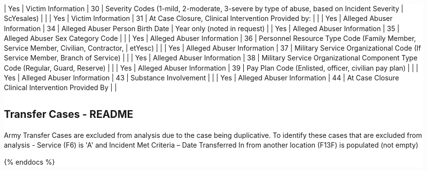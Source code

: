 | Yes | Victim Information | 30 | Severity Codes (1-mild, 2-moderate, 3-severe by type of abuse, based on Incident Severity |  ScYesales) |  |
| Yes | Victim Information | 31 | At Case Closure, Clinical Intervention Provided by: |  |
| Yes | Alleged Abuser Information | 34 | Alleged Abuser Person Birth Date | Year only (noted in request) |
| Yes | Alleged Abuser Information | 35 | Alleged Abuser Sex Category Code |  |
| Yes | Alleged Abuser Information | 36 | Personnel Resource Type Code (Family Member, Service Member, Civilian, Contractor, |  etYesc) |  |
| Yes | Alleged Abuser Information | 37 | Military Service Organizational Code (If Service Member, Branch of Service) |  |
| Yes | Alleged Abuser Information | 38 | Military Service Organizational Component Type Code (Regular, Guard, Reserve) |  |
| Yes | Alleged Abuser Information | 39 | Pay Plan Code (Enlisted, officer, civilian pay plan) |  |
| Yes | Alleged Abuser Information | 43 | Substance Involvement |  |
| Yes | Alleged Abuser Information | 44 | At Case Closure Clinical Intervention Provided By |  |

## Transfer Cases - README

Army Transfer Cases are excluded from analysis due to the case being duplicative.
To identify these cases that are excluded from analysis -
Service (F6) is 'A' and Incident Met Criteria – Date Transferred In from another location (F13F) is populated (not empty)

{% enddocs %}